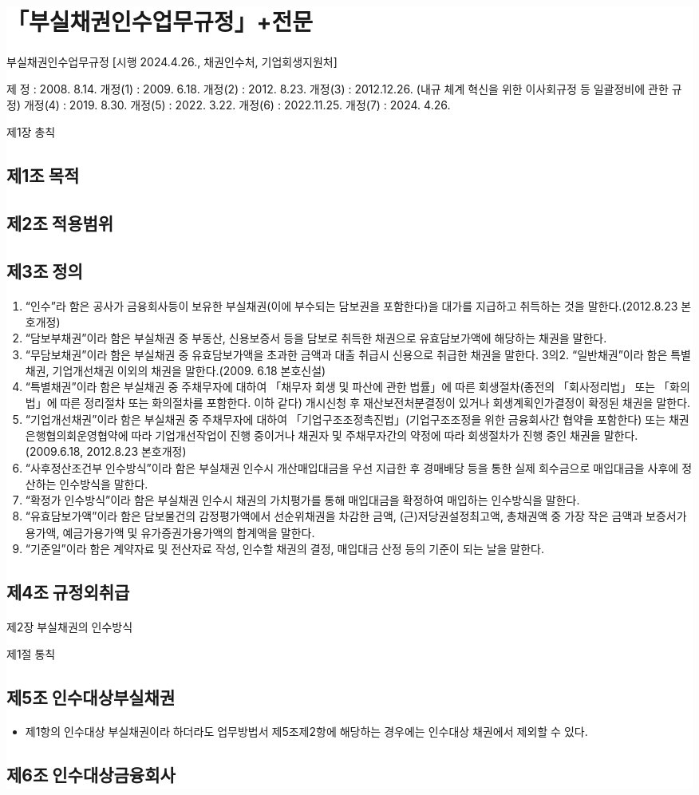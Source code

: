 # 「부실채권인수업무규정」+전문

부실채권인수업무규정
[시행 2024.4.26., 채권인수처, 기업회생지원처]

제   정 : 2008. 8.14.
개정(1) : 2009. 6.18.
개정(2) : 2012. 8.23.
개정(3) : 2012.12.26.
(내규 체계 혁신을
 위한 이사회규정 등
일괄정비에 관한 규정)
개정(4) : 2019. 8.30.
개정(5) : 2022. 3.22.
개정(6) : 2022.11.25.
개정(7) : 2024. 4.26.

제1장  총칙

## 제1조 목적

## 제2조 적용범위

## 제3조 정의
1. “인수”라 함은 공사가 금융회사등이 보유한 부실채권(이에 부수되는 담보권을 포함한다)을 대가를 지급하고 취득하는 것을 말한다.(2012.8.23 본호개정)
2. “담보부채권”이라 함은 부실채권 중 부동산, 신용보증서 등을 담보로 취득한 채권으로 유효담보가액에 해당하는 채권을 말한다.
3. “무담보채권”이라 함은 부실채권 중 유효담보가액을 초과한 금액과 대출 취급시 신용으로 취급한 채권을 말한다.
3의2. “일반채권”이라 함은 특별채권, 기업개선채권 이외의 채권을 말한다.(2009. 6.18 본호신설)
4. “특별채권”이라 함은 부실채권 중 주채무자에 대하여 「채무자 회생 및 파산에 관한 법률」에 따른 회생절차(종전의 「회사정리법」 또는 「화의법」에 따른 정리절차 또는 화의절차를 포함한다. 이하 같다) 개시신청 후 재산보전처분결정이 있거나 회생계획인가결정이 확정된 채권을 말한다.
5. “기업개선채권”이라 함은 부실채권 중 주채무자에 대하여 「기업구조조정촉진법」(기업구조조정을 위한 금융회사간 협약을 포함한다) 또는 채권은행협의회운영협약에 따라 기업개선작업이 진행 중이거나 채권자 및 주채무자간의 약정에 따라 회생절차가 진행 중인 채권을 말한다.(2009.6.18, 2012.8.23 본호개정)
6. “사후정산조건부 인수방식”이라 함은 부실채권 인수시 개산매입대금을 우선 지급한 후 경매배당 등을 통한 실제 회수금으로 매입대금을 사후에 정산하는 인수방식을 말한다.
7. “확정가 인수방식”이라 함은 부실채권 인수시 채권의 가치평가를 통해 매입대금을 확정하여 매입하는 인수방식을 말한다.
8. “유효담보가액”이라 함은 담보물건의 감정평가액에서 선순위채권을 차감한 금액, (근)저당권설정최고액, 총채권액 중 가장 작은 금액과 보증서가용가액, 예금가용가액 및 유가증권가용가액의 합계액을 말한다.
9. “기준일”이라 함은 계약자료 및 전산자료 작성, 인수할 채권의 결정, 매입대금 산정 등의 기준이 되는 날을 말한다.

## 제4조 규정외취급
제2장  부실채권의 인수방식

제1절  통칙

## 제5조 인수대상부실채권
- 제1항의 인수대상 부실채권이라 하더라도 업무방법서 제5조제2항에 해당하는 경우에는 인수대상 채권에서 제외할 수 있다.

## 제6조 인수대상금융회사
